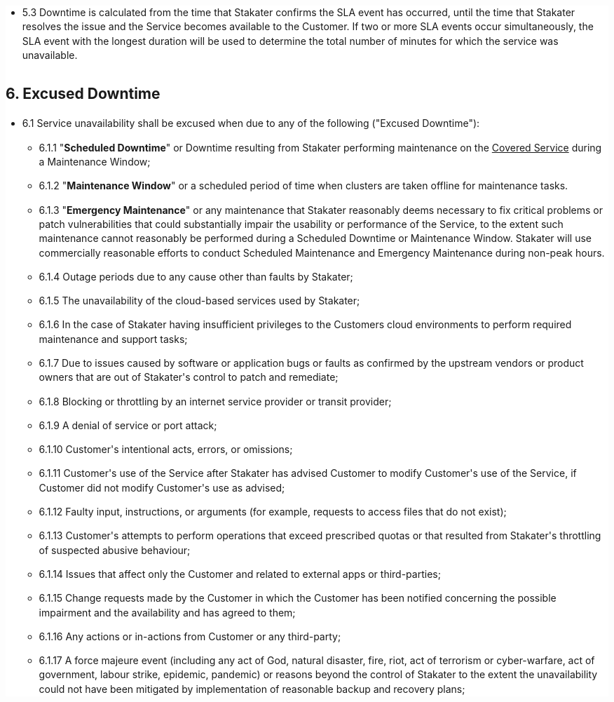 - 5.3 Downtime is calculated from the time that Stakater confirms the SLA event has occurred, until the time that Stakater resolves the issue and the Service becomes available to the Customer. If two or more SLA events occur simultaneously, the SLA event with the longest duration will be used to determine the total number of minutes for which the service was unavailable.

## 6. Excused Downtime

- 6.1 Service unavailability shall be excused when due to any of the following ("Excused Downtime"):

    - 6.1.1 "**Scheduled Downtime**" or Downtime resulting from Stakater performing maintenance on the [Covered Service](#15-covered-service) during a Maintenance Window;

    - 6.1.2 "**Maintenance Window**" or a scheduled period of time when clusters are taken offline for maintenance tasks.

    - 6.1.3 "**Emergency Maintenance**" or any maintenance that Stakater reasonably deems necessary to fix critical problems or patch vulnerabilities that could substantially impair the usability or performance of the Service, to the extent such maintenance cannot reasonably be performed during a Scheduled Downtime or Maintenance Window. Stakater will use commercially reasonable efforts to conduct Scheduled Maintenance and Emergency Maintenance during non-peak hours.

    - 6.1.4 Outage periods due to any cause other than faults by Stakater;

    - 6.1.5 The unavailability of the cloud-based services used by Stakater;

    - 6.1.6 In the case of Stakater having insufficient privileges to the Customers cloud environments to perform required maintenance and support tasks;

    - 6.1.7 Due to issues caused by software or application bugs or faults as confirmed by the upstream vendors or product owners that are out of Stakater's control to patch and remediate;

    - 6.1.8 Blocking or throttling by an internet service provider or transit provider;

    - 6.1.9 A denial of service or port attack;

    - 6.1.10 Customer's intentional acts, errors, or omissions;

    - 6.1.11 Customer's use of the Service after Stakater has advised Customer to modify Customer's use of the Service, if Customer did not modify Customer's use as advised;

    - 6.1.12 Faulty input, instructions, or arguments (for example, requests to access files that do not exist);

    - 6.1.13 Customer's attempts to perform operations that exceed prescribed quotas or that resulted from Stakater's throttling of suspected abusive behaviour;

    - 6.1.14 Issues that affect only the Customer and related to external apps or third-parties;

    - 6.1.15 Change requests made by the Customer in which the Customer has been notified concerning the possible impairment and the availability and has agreed to them;

    - 6.1.16 Any actions or in-actions from Customer or any third-party;

    - 6.1.17 A force majeure event (including any act of God, natural disaster, fire, riot, act of terrorism or cyber-warfare, act of government, labour strike, epidemic, pandemic) or reasons beyond the control of Stakater to the extent the unavailability could not have been mitigated by implementation of reasonable backup and recovery plans;
